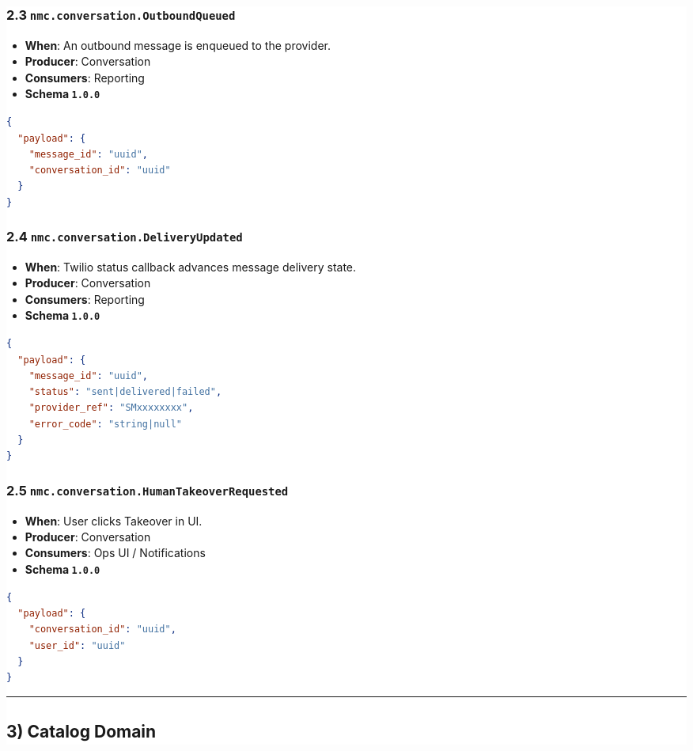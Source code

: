 ### 2.3 `nmc.conversation.OutboundQueued`

* **When**: An outbound message is enqueued to the provider.
* **Producer**: Conversation
* **Consumers**: Reporting
* **Schema `1.0.0`**

```json
{
  "payload": {
    "message_id": "uuid",
    "conversation_id": "uuid"
  }
}
```

### 2.4 `nmc.conversation.DeliveryUpdated`

* **When**: Twilio status callback advances message delivery state.
* **Producer**: Conversation
* **Consumers**: Reporting
* **Schema `1.0.0`**

```json
{
  "payload": {
    "message_id": "uuid",
    "status": "sent|delivered|failed",
    "provider_ref": "SMxxxxxxxx",
    "error_code": "string|null"
  }
}
```

### 2.5 `nmc.conversation.HumanTakeoverRequested`

* **When**: User clicks Takeover in UI.
* **Producer**: Conversation
* **Consumers**: Ops UI / Notifications
* **Schema `1.0.0`**

```json
{
  "payload": {
    "conversation_id": "uuid",
    "user_id": "uuid"
  }
}
```

---

## 3) Catalog Domain
